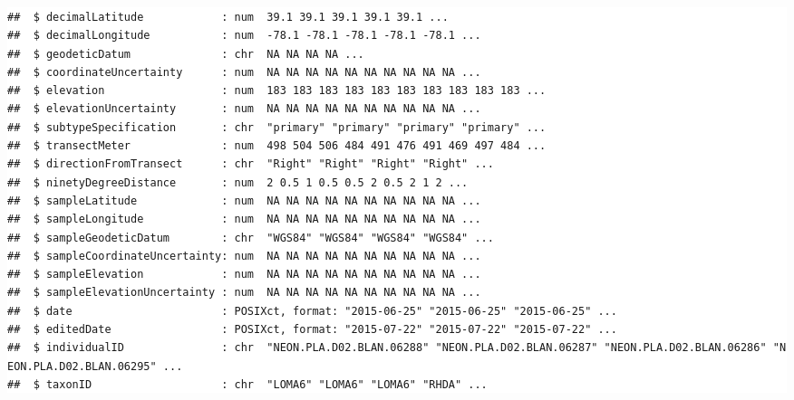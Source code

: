     ##  $ decimalLatitude            : num  39.1 39.1 39.1 39.1 39.1 ...
    ##  $ decimalLongitude           : num  -78.1 -78.1 -78.1 -78.1 -78.1 ...
    ##  $ geodeticDatum              : chr  NA NA NA NA ...
    ##  $ coordinateUncertainty      : num  NA NA NA NA NA NA NA NA NA NA ...
    ##  $ elevation                  : num  183 183 183 183 183 183 183 183 183 183 ...
    ##  $ elevationUncertainty       : num  NA NA NA NA NA NA NA NA NA NA ...
    ##  $ subtypeSpecification       : chr  "primary" "primary" "primary" "primary" ...
    ##  $ transectMeter              : num  498 504 506 484 491 476 491 469 497 484 ...
    ##  $ directionFromTransect      : chr  "Right" "Right" "Right" "Right" ...
    ##  $ ninetyDegreeDistance       : num  2 0.5 1 0.5 0.5 2 0.5 2 1 2 ...
    ##  $ sampleLatitude             : num  NA NA NA NA NA NA NA NA NA NA ...
    ##  $ sampleLongitude            : num  NA NA NA NA NA NA NA NA NA NA ...
    ##  $ sampleGeodeticDatum        : chr  "WGS84" "WGS84" "WGS84" "WGS84" ...
    ##  $ sampleCoordinateUncertainty: num  NA NA NA NA NA NA NA NA NA NA ...
    ##  $ sampleElevation            : num  NA NA NA NA NA NA NA NA NA NA ...
    ##  $ sampleElevationUncertainty : num  NA NA NA NA NA NA NA NA NA NA ...
    ##  $ date                       : POSIXct, format: "2015-06-25" "2015-06-25" "2015-06-25" ...
    ##  $ editedDate                 : POSIXct, format: "2015-07-22" "2015-07-22" "2015-07-22" ...
    ##  $ individualID               : chr  "NEON.PLA.D02.BLAN.06288" "NEON.PLA.D02.BLAN.06287" "NEON.PLA.D02.BLAN.06286" "NEON.PLA.D02.BLAN.06295" ...
    ##  $ taxonID                    : chr  "LOMA6" "LOMA6" "LOMA6" "RHDA" ...